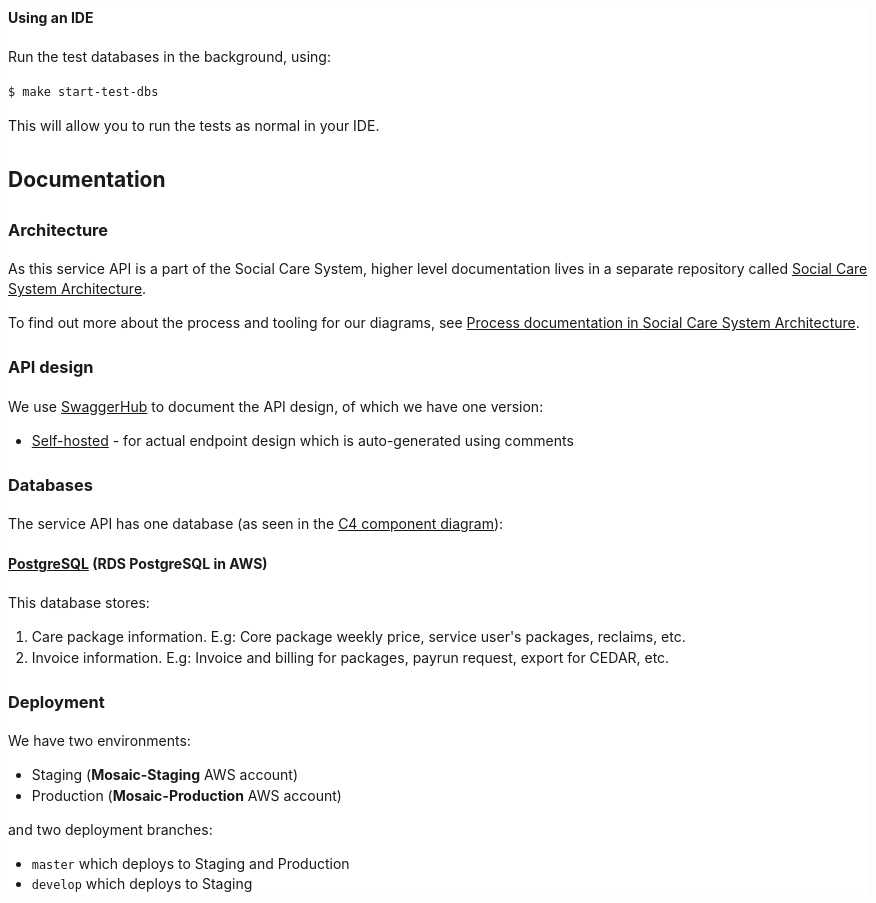 #### Using an IDE

Run the test databases in the background, using:

```sh
$ make start-test-dbs
```

This will allow you to run the tests as normal in your IDE.

## Documentation

### Architecture

As this service API is a part of the Social Care System, higher level documentation lives in a separate repository called [Social Care System Architecture](https://github.com/LBHackney-IT/social-care-architecture/).

To find out more about the process and tooling for our diagrams, see [Process documentation in Social Care System Architecture](https://github.com/LBHackney-IT/social-care-architecture/blob/main/process.md).

### API design

We use [SwaggerHub](https://swagger.io/tools/swaggerhub/) to document the API design, of which we have one version:

- [Self-hosted](https://zqf7j796y5.execute-api.eu-west-2.amazonaws.com/staging/swagger/index.html) - for actual endpoint design which is auto-generated using comments

### Databases

The service API has one database (as seen in the [C4 component diagram](./docs/component-diagram.svg)):

#### [PostgreSQL](https://www.postgresql.org) (RDS PostgreSQL in AWS)

This database stores:

1. Care package information. E.g: Core package weekly price, service user's packages, reclaims, etc.
2. Invoice information. E.g: Invoice and billing for packages, payrun request, export for CEDAR, etc.

### Deployment

We have two environments:

- Staging (**Mosaic-Staging** AWS account)
- Production (**Mosaic-Production** AWS account)

and two deployment branches:

- `master` which deploys to Staging and Production
- `develop` which deploys to Staging
